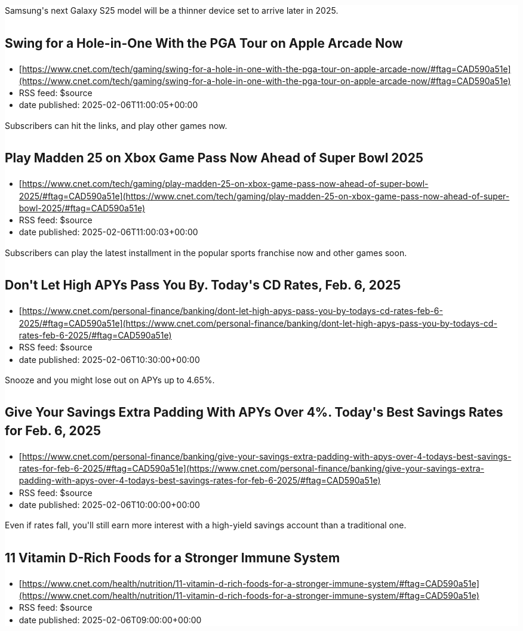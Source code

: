 Samsung's next Galaxy S25 model will be a thinner device set to arrive later in 2025.

## Swing for a Hole-in-One With the PGA Tour on Apple Arcade Now
 - [https://www.cnet.com/tech/gaming/swing-for-a-hole-in-one-with-the-pga-tour-on-apple-arcade-now/#ftag=CAD590a51e](https://www.cnet.com/tech/gaming/swing-for-a-hole-in-one-with-the-pga-tour-on-apple-arcade-now/#ftag=CAD590a51e)
 - RSS feed: $source
 - date published: 2025-02-06T11:00:05+00:00

Subscribers can hit the links, and play other games now.

## Play Madden 25 on Xbox Game Pass Now Ahead of Super Bowl 2025
 - [https://www.cnet.com/tech/gaming/play-madden-25-on-xbox-game-pass-now-ahead-of-super-bowl-2025/#ftag=CAD590a51e](https://www.cnet.com/tech/gaming/play-madden-25-on-xbox-game-pass-now-ahead-of-super-bowl-2025/#ftag=CAD590a51e)
 - RSS feed: $source
 - date published: 2025-02-06T11:00:03+00:00

Subscribers can play the latest installment in the popular sports franchise now and other games soon.

## Don't Let High APYs Pass You By. Today's CD Rates, Feb. 6, 2025
 - [https://www.cnet.com/personal-finance/banking/dont-let-high-apys-pass-you-by-todays-cd-rates-feb-6-2025/#ftag=CAD590a51e](https://www.cnet.com/personal-finance/banking/dont-let-high-apys-pass-you-by-todays-cd-rates-feb-6-2025/#ftag=CAD590a51e)
 - RSS feed: $source
 - date published: 2025-02-06T10:30:00+00:00

Snooze and you might lose out on APYs up to 4.65%.

## Give Your Savings Extra Padding With APYs Over 4%. Today's Best Savings Rates for Feb. 6, 2025
 - [https://www.cnet.com/personal-finance/banking/give-your-savings-extra-padding-with-apys-over-4-todays-best-savings-rates-for-feb-6-2025/#ftag=CAD590a51e](https://www.cnet.com/personal-finance/banking/give-your-savings-extra-padding-with-apys-over-4-todays-best-savings-rates-for-feb-6-2025/#ftag=CAD590a51e)
 - RSS feed: $source
 - date published: 2025-02-06T10:00:00+00:00

Even if rates fall, you'll still earn more interest with a high-yield savings account than a traditional one.

## 11 Vitamin D-Rich Foods for a Stronger Immune System
 - [https://www.cnet.com/health/nutrition/11-vitamin-d-rich-foods-for-a-stronger-immune-system/#ftag=CAD590a51e](https://www.cnet.com/health/nutrition/11-vitamin-d-rich-foods-for-a-stronger-immune-system/#ftag=CAD590a51e)
 - RSS feed: $source
 - date published: 2025-02-06T09:00:00+00:00
